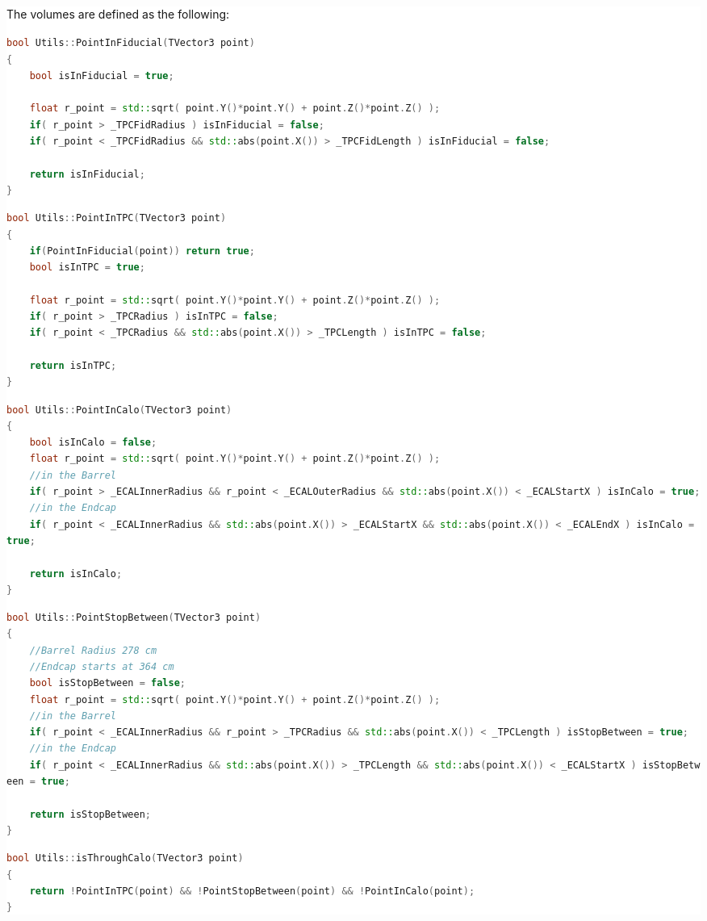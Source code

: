 The volumes are defined as the following:

```C++
bool Utils::PointInFiducial(TVector3 point)
{
    bool isInFiducial = true;

    float r_point = std::sqrt( point.Y()*point.Y() + point.Z()*point.Z() );
    if( r_point > _TPCFidRadius ) isInFiducial = false;
    if( r_point < _TPCFidRadius && std::abs(point.X()) > _TPCFidLength ) isInFiducial = false;

    return isInFiducial;
}
```
```C++
bool Utils::PointInTPC(TVector3 point)
{
    if(PointInFiducial(point)) return true;
    bool isInTPC = true;

    float r_point = std::sqrt( point.Y()*point.Y() + point.Z()*point.Z() );
    if( r_point > _TPCRadius ) isInTPC = false;
    if( r_point < _TPCRadius && std::abs(point.X()) > _TPCLength ) isInTPC = false;

    return isInTPC;
}
```
```C++
bool Utils::PointInCalo(TVector3 point)
{
    bool isInCalo = false;
    float r_point = std::sqrt( point.Y()*point.Y() + point.Z()*point.Z() );
    //in the Barrel
    if( r_point > _ECALInnerRadius && r_point < _ECALOuterRadius && std::abs(point.X()) < _ECALStartX ) isInCalo = true;
    //in the Endcap
    if( r_point < _ECALInnerRadius && std::abs(point.X()) > _ECALStartX && std::abs(point.X()) < _ECALEndX ) isInCalo = true;

    return isInCalo;
}
```
```C++
bool Utils::PointStopBetween(TVector3 point)
{
    //Barrel Radius 278 cm
    //Endcap starts at 364 cm
    bool isStopBetween = false;
    float r_point = std::sqrt( point.Y()*point.Y() + point.Z()*point.Z() );
    //in the Barrel
    if( r_point < _ECALInnerRadius && r_point > _TPCRadius && std::abs(point.X()) < _TPCLength ) isStopBetween = true;
    //in the Endcap
    if( r_point < _ECALInnerRadius && std::abs(point.X()) > _TPCLength && std::abs(point.X()) < _ECALStartX ) isStopBetween = true;

    return isStopBetween;
}
```
```C++
bool Utils::isThroughCalo(TVector3 point)
{
    return !PointInTPC(point) && !PointStopBetween(point) && !PointInCalo(point);
}
```
```C++
```